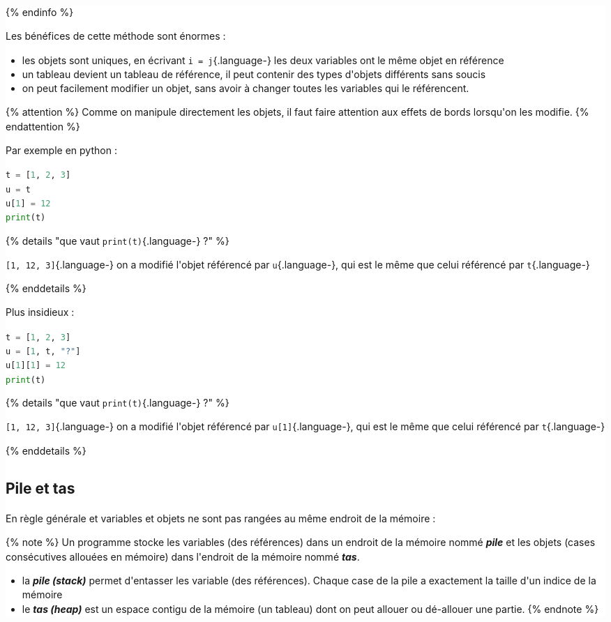 {% endinfo %}

Les bénéfices de cette méthode sont énormes :

- les objets sont uniques, en écrivant `i = j`{.language-} les deux variables ont le même objet en référence
- un tableau devient un tableau de référence, il peut contenir des types d'objets différents sans soucis
- on peut facilement modifier un objet, sans avoir à changer toutes les variables qui le référencent.

{% attention %}
Comme on manipule directement les objets, il faut faire attention aux effets de bords lorsqu'on les modifie.
{% endattention %}

Par exemple en python :

```python
t = [1, 2, 3]
u = t
u[1] = 12
print(t)
```

{% details "que vaut `print(t)`{.language-} ?" %}

`[1, 12, 3]`{.language-} on a modifié l'objet référencé par `u`{.language-}, qui est le même que celui référencé par `t`{.language-}

{% enddetails %}

Plus insidieux :

```python
t = [1, 2, 3]
u = [1, t, "?"]
u[1][1] = 12
print(t)
```

{% details "que vaut `print(t)`{.language-} ?" %}

`[1, 12, 3]`{.language-} on a modifié l'objet référencé par `u[1]`{.language-}, qui est le même que celui référencé par `t`{.language-}

{% enddetails %}

## Pile et tas

En règle générale et variables et objets ne sont pas rangées au même endroit de la mémoire :

{% note %}
Un programme stocke les variables (des références) dans un endroit de la mémoire nommé **_pile_** et les objets (cases consécutives allouées en mémoire) dans l'endroit de la mémoire nommé **_tas_**.

- la **_pile (stack)_** permet d'entasser les variable (des références). Chaque case de la pile a exactement la taille d'un indice de la mémoire
- le **_tas (heap)_** est un espace contigu de la mémoire (un tableau) dont on peut allouer ou dé-allouer une partie.
  {% endnote %}

